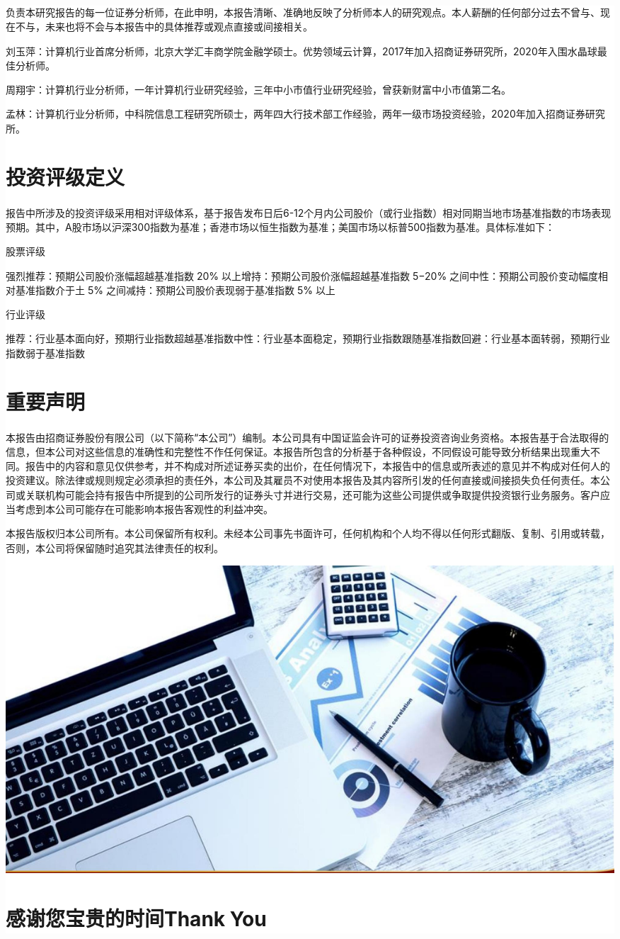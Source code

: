 负责本研究报告的每一位证券分析师，在此申明，本报告清晰、准确地反映了分析师本人的研究观点。本人薪酬的任何部分过去不曾与、现在不与，未来也将不会与本报告中的具体推荐或观点直接或间接相关。

刘玉萍：计算机行业首席分析师，北京大学汇丰商学院金融学硕士。优势领域云计算，2017年加入招商证券研究所，2020年入围水晶球最佳分析师。

周翔宇：计算机行业分析师，一年计算机行业研究经验，三年中小市值行业研究经验，曾获新财富中小市值第二名。

孟林：计算机行业分析师，中科院信息工程研究所硕士，两年四大行技术部工作经验，两年一级市场投资经验，2020年加入招商证券研究所。

# 投资评级定义

报告中所涉及的投资评级采用相对评级体系，基于报告发布日后6-12个月内公司股价（或行业指数）相对同期当地市场基准指数的市场表现预期。其中，A股市场以沪深300指数为基准；香港市场以恒生指数为基准；美国市场以标普500指数为基准。具体标准如下：

股票评级

强烈推荐：预期公司股价涨幅超越基准指数 $2 0 \%$ 以上增持：预期公司股价涨幅超越基准指数 $5 \mathrm { - } 2 0 \%$ 之间中性：预期公司股价变动幅度相对基准指数介于土 $5 \%$ 之间减持：预期公司股价表现弱于基准指数 $5 \%$ 以上

行业评级

推荐：行业基本面向好，预期行业指数超越基准指数中性：行业基本面稳定，预期行业指数跟随基准指数回避：行业基本面转弱，预期行业指数弱于基准指数

# 重要声明

本报告由招商证券股份有限公司（以下简称“本公司”）编制。本公司具有中国证监会许可的证券投资咨询业务资格。本报告基于合法取得的信息，但本公司对这些信息的准确性和完整性不作任何保证。本报告所包含的分析基于各种假设，不同假设可能导致分析结果出现重大不同。报告中的内容和意见仅供参考，并不构成对所述证券买卖的出价，在任何情况下，本报告中的信息或所表述的意见并不构成对任何人的投资建议。除法律或规则规定必须承担的责任外，本公司及其雇员不对使用本报告及其内容所引发的任何直接或间接损失负任何责任。本公司或关联机构可能会持有报告中所提到的公司所发行的证券头寸并进行交易，还可能为这些公司提供或争取提供投资银行业务服务。客户应当考虑到本公司可能存在可能影响本报告客观性的利益冲突。

本报告版权归本公司所有。本公司保留所有权利。未经本公司事先书面许可，任何机构和个人均不得以任何形式翻版、复制、引用或转载，否则，本公司将保留随时追究其法律责任的权利。

![](images/7cc780db28f8163692b0f49ca180c53717d143c49a57e6d4756bce9a0ddb889b.jpg)

# 感谢您宝贵的时间Thank You